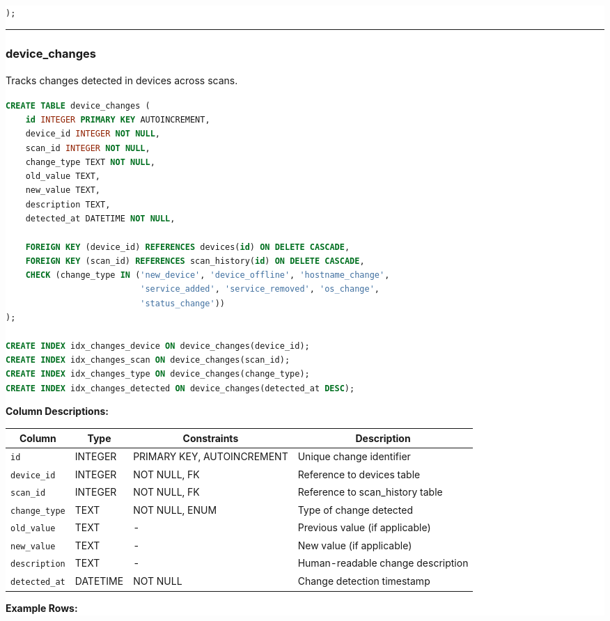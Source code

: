 ```sql
);
```

---

### device_changes

Tracks changes detected in devices across scans.

```sql
CREATE TABLE device_changes (
    id INTEGER PRIMARY KEY AUTOINCREMENT,
    device_id INTEGER NOT NULL,
    scan_id INTEGER NOT NULL,
    change_type TEXT NOT NULL,
    old_value TEXT,
    new_value TEXT,
    description TEXT,
    detected_at DATETIME NOT NULL,
    
    FOREIGN KEY (device_id) REFERENCES devices(id) ON DELETE CASCADE,
    FOREIGN KEY (scan_id) REFERENCES scan_history(id) ON DELETE CASCADE,
    CHECK (change_type IN ('new_device', 'device_offline', 'hostname_change', 
                           'service_added', 'service_removed', 'os_change', 
                           'status_change'))
);

CREATE INDEX idx_changes_device ON device_changes(device_id);
CREATE INDEX idx_changes_scan ON device_changes(scan_id);
CREATE INDEX idx_changes_type ON device_changes(change_type);
CREATE INDEX idx_changes_detected ON device_changes(detected_at DESC);
```

**Column Descriptions:**

| Column | Type | Constraints | Description |
|--------|------|-------------|-------------|
| `id` | INTEGER | PRIMARY KEY, AUTOINCREMENT | Unique change identifier |
| `device_id` | INTEGER | NOT NULL, FK | Reference to devices table |
| `scan_id` | INTEGER | NOT NULL, FK | Reference to scan_history table |
| `change_type` | TEXT | NOT NULL, ENUM | Type of change detected |
| `old_value` | TEXT | - | Previous value (if applicable) |
| `new_value` | TEXT | - | New value (if applicable) |
| `description` | TEXT | - | Human-readable change description |
| `detected_at` | DATETIME | NOT NULL | Change detection timestamp |

**Example Rows:**
